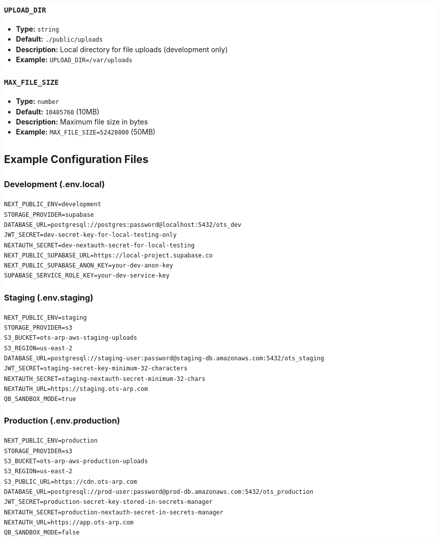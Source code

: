 ### `UPLOAD_DIR`
- **Type:** `string`
- **Default:** `./public/uploads`
- **Description:** Local directory for file uploads (development only)
- **Example:** `UPLOAD_DIR=/var/uploads`

### `MAX_FILE_SIZE`
- **Type:** `number`
- **Default:** `10485760` (10MB)
- **Description:** Maximum file size in bytes
- **Example:** `MAX_FILE_SIZE=52428800` (50MB)

## Example Configuration Files

### Development (.env.local)
```env
NEXT_PUBLIC_ENV=development
STORAGE_PROVIDER=supabase
DATABASE_URL=postgresql://postgres:password@localhost:5432/ots_dev
JWT_SECRET=dev-secret-key-for-local-testing-only
NEXTAUTH_SECRET=dev-nextauth-secret-for-local-testing
NEXT_PUBLIC_SUPABASE_URL=https://local-project.supabase.co
NEXT_PUBLIC_SUPABASE_ANON_KEY=your-dev-anon-key
SUPABASE_SERVICE_ROLE_KEY=your-dev-service-key
```

### Staging (.env.staging)
```env
NEXT_PUBLIC_ENV=staging
STORAGE_PROVIDER=s3
S3_BUCKET=ots-arp-aws-staging-uploads
S3_REGION=us-east-2
DATABASE_URL=postgresql://staging-user:password@staging-db.amazonaws.com:5432/ots_staging
JWT_SECRET=staging-secret-key-minimum-32-characters
NEXTAUTH_SECRET=staging-nextauth-secret-minimum-32-chars
NEXTAUTH_URL=https://staging.ots-arp.com
QB_SANDBOX_MODE=true
```

### Production (.env.production)
```env
NEXT_PUBLIC_ENV=production
STORAGE_PROVIDER=s3
S3_BUCKET=ots-arp-aws-production-uploads
S3_REGION=us-east-2
S3_PUBLIC_URL=https://cdn.ots-arp.com
DATABASE_URL=postgresql://prod-user:password@prod-db.amazonaws.com:5432/ots_production
JWT_SECRET=production-secret-key-stored-in-secrets-manager
NEXTAUTH_SECRET=production-nextauth-secret-in-secrets-manager
NEXTAUTH_URL=https://app.ots-arp.com
QB_SANDBOX_MODE=false
```
